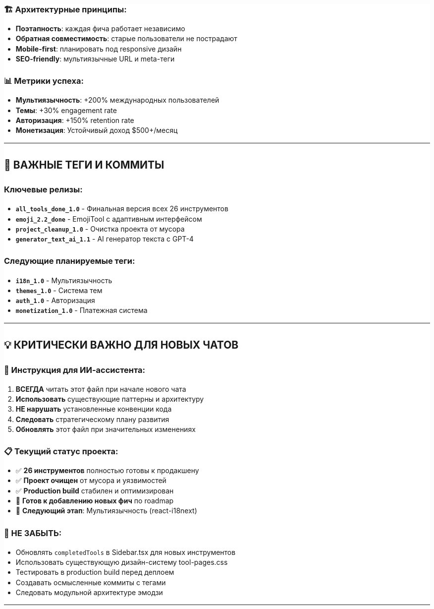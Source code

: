 ### **🏗️ Архитектурные принципы:**
- **Поэтапность**: каждая фича работает независимо
- **Обратная совместимость**: старые пользователи не пострадают  
- **Mobile-first**: планировать под responsive дизайн
- **SEO-friendly**: мультиязычные URL и meta-теги

### **📊 Метрики успеха:**
- **Мультиязычность**: +200% международных пользователей
- **Темы**: +30% engagement rate
- **Авторизация**: +150% retention rate  
- **Монетизация**: Устойчивый доход $500+/месяц

---

## 🎪 ВАЖНЫЕ ТЕГИ И КОММИТЫ

### **Ключевые релизы:**
- **`all_tools_done_1.0`** - Финальная версия всех 26 инструментов
- **`emoji_2.2_done`** - EmojiTool с адаптивным интерфейсом  
- **`project_cleanup_1.0`** - Очистка проекта от мусора
- **`generator_text_ai_1.1`** - AI генератор текста с GPT-4

### **Следующие планируемые теги:**
- **`i18n_1.0`** - Мультиязычность
- **`themes_1.0`** - Система тем
- **`auth_1.0`** - Авторизация  
- **`monetization_1.0`** - Платежная система

---

## 💡 КРИТИЧЕСКИ ВАЖНО ДЛЯ НОВЫХ ЧАТОВ

### **🤖 Инструкция для ИИ-ассистента:**
1. **ВСЕГДА** читать этот файл при начале нового чата
2. **Использовать** существующие паттерны и архитектуру
3. **НЕ нарушать** установленные конвенции кода
4. **Следовать** стратегическому плану развития
5. **Обновлять** этот файл при значительных изменениях

### **📋 Текущий статус проекта:**
- ✅ **26 инструментов** полностью готовы к продакшену
- ✅ **Проект очищен** от мусора и уязвимостей  
- ✅ **Production build** стабилен и оптимизирован
- 🔄 **Готов к добавлению новых фич** по roadmap
- 🎯 **Следующий этап**: Мультиязычность (react-i18next)

### **🚨 НЕ ЗАБЫТЬ:**
- Обновлять `completedTools` в Sidebar.tsx для новых инструментов
- Использовать существующую дизайн-систему tool-pages.css
- Тестировать в production build перед деплоем
- Создавать осмысленные коммиты с тегами
- Следовать модульной архитектуре эмодзи

---